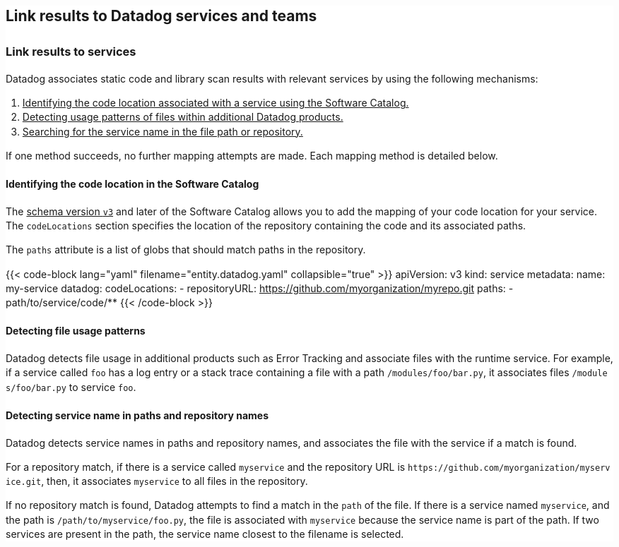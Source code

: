 ## Link results to Datadog services and teams
### Link results to services
Datadog associates static code and library scan results with relevant services by using the following mechanisms:

1. [Identifying the code location associated with a service using the Software Catalog.](#identifying-the-code-location-in-the-software-catalog)
2. [Detecting usage patterns of files within additional Datadog products.](#detecting-file-usage-patterns)
3. [Searching for the service name in the file path or repository.](#detecting-service-name-in-paths-and-repository-names)

If one method succeeds, no further mapping attempts are made. Each mapping method is detailed below.

#### Identifying the code location in the Software Catalog

The [schema version `v3`][15] and later of the Software Catalog allows you to add the mapping of your code location for your service. The `codeLocations` section specifies the location of the repository containing the code and its associated paths.

The `paths` attribute is a list of globs that should match paths in the repository.

{{< code-block lang="yaml" filename="entity.datadog.yaml" collapsible="true" >}}
apiVersion: v3
kind: service
metadata:
  name: my-service
datadog:
  codeLocations:
    - repositoryURL: https://github.com/myorganization/myrepo.git
      paths:
        - path/to/service/code/**
{{< /code-block >}}


#### Detecting file usage patterns

Datadog detects file usage in additional products such as Error Tracking and associate
files with the runtime service. For example, if a service called `foo` has
a log entry or a stack trace containing a file with a path `/modules/foo/bar.py`,
it associates files `/modules/foo/bar.py` to service `foo`.

#### Detecting service name in paths and repository names

Datadog detects service names in paths and repository names, and associates the file with the service if a match is found.

For a repository match, if there is a service called `myservice` and
the repository URL is `https://github.com/myorganization/myservice.git`, then,
it associates `myservice` to all files in the repository.

If no repository match is found, Datadog attempts to find a match in the
`path` of the file. If there is a service named `myservice`, and the path is `/path/to/myservice/foo.py`, the file is associated with `myservice` because the service name is part of the path. If two services are present
in the path, the service name closest to the filename is selected.


[1]: /security/code_security/software_composition_analysis/
[2]: https://app.datadoghq.com/security/configuration/code-security/setup
[3]: /security/code_security/software_composition_analysis/setup_static
[4]: https://app.datadoghq.com/ci/code-analysis
[5]: /getting_started/code_security/?tab=datadoghosted#linking-services-to-code-violations-and-libraries
[6]: /account_management/api-app-keys/
[7]: /integrations/github
[8]: /integrations/guide/source-code-integration
[9]: /security/code_security/dev_tool_int/github_pull_requests/
[10]: https://github.com/DataDog/osv-scanner
[11]: https://docs.github.com/en/actions/security-for-github-actions/security-guides
[12]: /getting_started/site/
[13]: https://github.com/DataDog/datadog-static-analyzer-github-action
[14]: https://github.com/DataDog/datadog-ci?tab=readme-ov-file#sbom
[15]: https://docs.datadoghq.com/software_catalog/service_definitions/v3-0/
[16]: https://docs.datadoghq.com/account_management/teams/